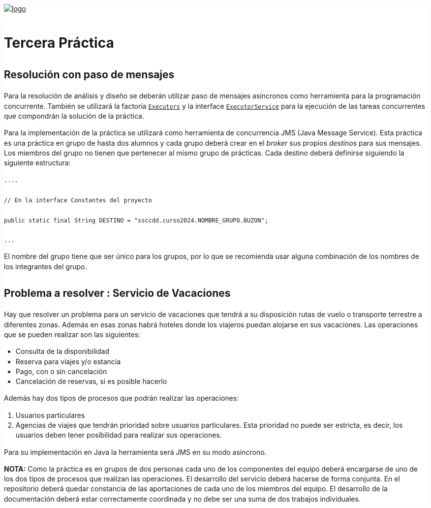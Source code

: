 [![logo](https://www.gnu.org/graphics/gplv3-127x51.png)](https://choosealicense.com/licenses/gpl-3.0/)

# Tercera Práctica
## Resolución con paso de mensajes

Para la resolución de análisis y diseño se deberán utilizar paso de mensajes asíncronos como herramienta para la programación concurrente. También se utilizará la factoría [`Executors`](https://docs.oracle.com/en/java/javase/17/docs/api/java.base/java/util/concurrent/Executors.html) y la interface [`ExecutorService`](https://docs.oracle.com/en/java/javase/17/docs/api/java.base/java/util/concurrent/ExecutorService.html) para la ejecución de las tareas concurrentes que compondrán la solución de la práctica.

Para la implementación de la práctica se utilizará como herramienta de concurrencia JMS (Java Message Service). Esta práctica es una práctica en grupo de hasta dos alumnos y cada grupo deberá crear en el _broker_ sus propios _destinos_ para sus mensajes. Los miembros del grupo no tienen que pertenecer al mismo grupo de prácticas. Cada destino deberá definirse siguiendo la siguiente estructura:

```
....

// En la interface Constantes del proyecto

public static final String DESTINO = "ssccdd.curso2024.NOMBRE_GRUPO.BUZON";

...

```
 
El nombre del grupo tiene que ser único para los grupos, por lo que se recomienda usar alguna combinación de los nombres de los integrantes del grupo.

## Problema a resolver :  Servicio de Vacaciones

Hay que resolver un problema para un servicio de vacaciones que tendrá a su disposición rutas de vuelo o transporte terrestre a diferentes zonas. Además en esas zonas habrá hoteles donde los viajeros puedan alojarse en sus vacaciones. Las operaciones que se pueden realizar son las siguientes:

- Consulta de la disponibilidad
- Reserva para viajes y/o estancia
- Pago, con o sin cancelación
- Cancelación de reservas, si es posible hacerlo

Además hay dos tipos de procesos que podrán realizar las operaciones:

1. Usuarios particulares
2. Agencias de viajes que tendrán prioridad sobre usuarios particulares. Esta prioridad no puede ser estricta, es decir, los usuarios deben tener posibilidad para realizar sus operaciones.

Para su implementación en Java la herramienta será JMS en su modo asíncrono.

**NOTA:**
Como la práctica es en grupos de dos personas cada uno de los componentes del equipo deberá encargarse de uno de los dos tipos de procesos que realizan las operaciones. El desarrollo del servicio deberá hacerse de forma conjunta. En el repositorio deberá quedar constancia de las aportaciones de cada uno de los miembros del equipo. El desarrollo de la documentación deberá estar correctamente coordinada y no debe ser una suma de dos trabajos individuales.
